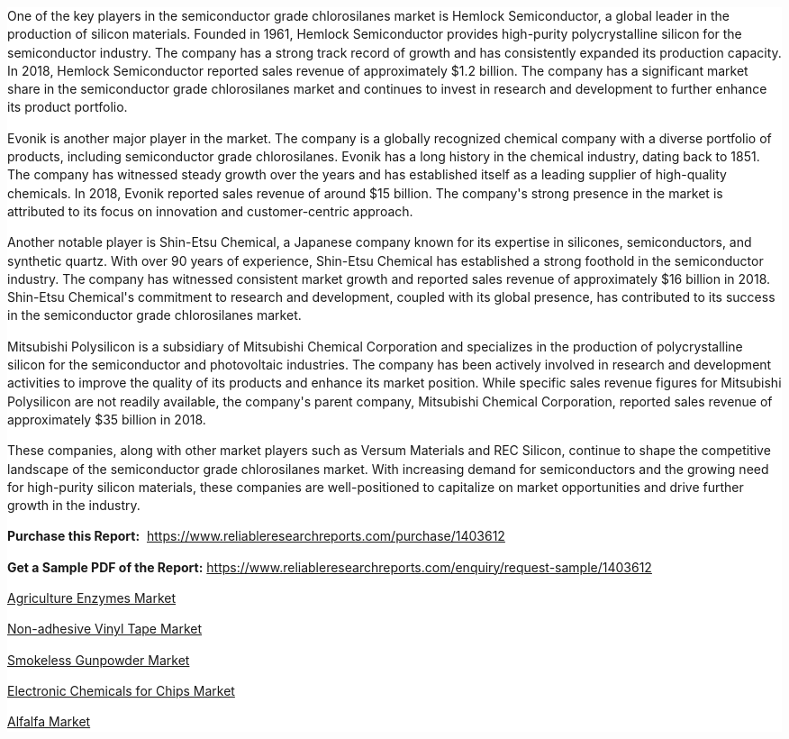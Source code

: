 <p><p>One of the key players in the semiconductor grade chlorosilanes market is Hemlock Semiconductor, a global leader in the production of silicon materials. Founded in 1961, Hemlock Semiconductor provides high-purity polycrystalline silicon for the semiconductor industry. The company has a strong track record of growth and has consistently expanded its production capacity. In 2018, Hemlock Semiconductor reported sales revenue of approximately $1.2 billion. The company has a significant market share in the semiconductor grade chlorosilanes market and continues to invest in research and development to further enhance its product portfolio.</p><p>Evonik is another major player in the market. The company is a globally recognized chemical company with a diverse portfolio of products, including semiconductor grade chlorosilanes. Evonik has a long history in the chemical industry, dating back to 1851. The company has witnessed steady growth over the years and has established itself as a leading supplier of high-quality chemicals. In 2018, Evonik reported sales revenue of around $15 billion. The company's strong presence in the market is attributed to its focus on innovation and customer-centric approach.</p><p>Another notable player is Shin-Etsu Chemical, a Japanese company known for its expertise in silicones, semiconductors, and synthetic quartz. With over 90 years of experience, Shin-Etsu Chemical has established a strong foothold in the semiconductor industry. The company has witnessed consistent market growth and reported sales revenue of approximately $16 billion in 2018. Shin-Etsu Chemical's commitment to research and development, coupled with its global presence, has contributed to its success in the semiconductor grade chlorosilanes market.</p><p>Mitsubishi Polysilicon is a subsidiary of Mitsubishi Chemical Corporation and specializes in the production of polycrystalline silicon for the semiconductor and photovoltaic industries. The company has been actively involved in research and development activities to improve the quality of its products and enhance its market position. While specific sales revenue figures for Mitsubishi Polysilicon are not readily available, the company's parent company, Mitsubishi Chemical Corporation, reported sales revenue of approximately $35 billion in 2018.</p><p>These companies, along with other market players such as Versum Materials and REC Silicon, continue to shape the competitive landscape of the semiconductor grade chlorosilanes market. With increasing demand for semiconductors and the growing need for high-purity silicon materials, these companies are well-positioned to capitalize on market opportunities and drive further growth in the industry.</p></p>
<p><strong>Purchase this Report:</strong>&nbsp;&nbsp;<a href="https://www.reliableresearchreports.com/purchase/1403612">https://www.reliableresearchreports.com/purchase/1403612</a></p>
<p></p>
<p><strong>Get a Sample PDF of the Report:</strong>&nbsp;<a href="https://www.reliableresearchreports.com/enquiry/request-sample/1403612">https://www.reliableresearchreports.com/enquiry/request-sample/1403612</a></p>
<p><p><a href="https://medium.com/@krish.reportprime/agriculture-enzymes-market-furnishes-information-on-market-share-market-trends-and-market-growth-4ddd4e23299b">Agriculture Enzymes Market</a></p><p><a href="https://github.com/Chiragrp22/Market-Research-Report-List-1/blob/main/non-adhesive-vinyl-tape-market.md">Non-adhesive Vinyl Tape Market</a></p><p><a href="https://www.linkedin.com/pulse/smokeless-gunpowder-market-size-2023-2030-global-industrial-myy4e/">Smokeless Gunpowder Market</a></p><p><a href="https://www.linkedin.com/pulse/electronic-chemicals-chips-market-size-share-global-analysis-p72oe/">Electronic Chemicals for Chips Market</a></p><p><a href="https://medium.com/@krishna_35021/alfalfa-market-insights-into-market-cagr-market-trends-and-growth-strategies-86b75493d19d">Alfalfa Market</a></p></p>